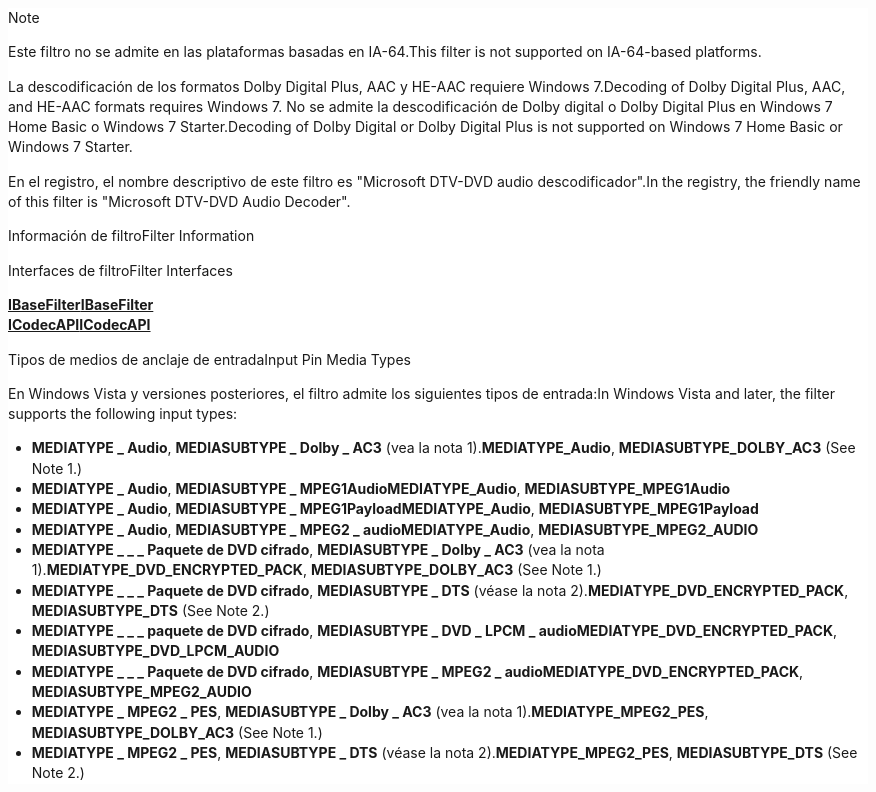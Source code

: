  

> [!Note]  
> <span data-ttu-id="6c472-114">Este filtro no se admite en las plataformas basadas en IA-64.</span><span class="sxs-lookup"><span data-stu-id="6c472-114">This filter is not supported on IA-64-based platforms.</span></span>

 

<span data-ttu-id="6c472-115">La descodificación de los formatos Dolby Digital Plus, AAC y HE-AAC requiere Windows 7.</span><span class="sxs-lookup"><span data-stu-id="6c472-115">Decoding of Dolby Digital Plus, AAC, and HE-AAC formats requires Windows 7.</span></span> <span data-ttu-id="6c472-116">No se admite la descodificación de Dolby digital o Dolby Digital Plus en Windows 7 Home Basic o Windows 7 Starter.</span><span class="sxs-lookup"><span data-stu-id="6c472-116">Decoding of Dolby Digital or Dolby Digital Plus is not supported on Windows 7 Home Basic or Windows 7 Starter.</span></span>

<span data-ttu-id="6c472-117">En el registro, el nombre descriptivo de este filtro es "Microsoft DTV-DVD audio descodificador".</span><span class="sxs-lookup"><span data-stu-id="6c472-117">In the registry, the friendly name of this filter is "Microsoft DTV-DVD Audio Decoder".</span></span>



<span data-ttu-id="6c472-118">Información de filtro</span><span class="sxs-lookup"><span data-stu-id="6c472-118">Filter Information</span></span>

<span data-ttu-id="6c472-119">Interfaces de filtro</span><span class="sxs-lookup"><span data-stu-id="6c472-119">Filter Interfaces</span></span>

[<span data-ttu-id="6c472-120">**IBaseFilter**</span><span class="sxs-lookup"><span data-stu-id="6c472-120">**IBaseFilter**</span></span>](/windows/desktop/api/Strmif/nn-strmif-ibasefilter)<br/> [<span data-ttu-id="6c472-121">**ICodecAPI**</span><span class="sxs-lookup"><span data-stu-id="6c472-121">**ICodecAPI**</span></span>](/windows/desktop/api/Strmif/nn-strmif-icodecapi)<br/>

<span data-ttu-id="6c472-122">Tipos de medios de anclaje de entrada</span><span class="sxs-lookup"><span data-stu-id="6c472-122">Input Pin Media Types</span></span>

<span data-ttu-id="6c472-123">En Windows Vista y versiones posteriores, el filtro admite los siguientes tipos de entrada:</span><span class="sxs-lookup"><span data-stu-id="6c472-123">In Windows Vista and later, the filter supports the following input types:</span></span><br/>

-   <span data-ttu-id="6c472-124">**MEDIATYPE \_ Audio**, **MEDIASUBTYPE \_ Dolby \_ AC3** (vea la nota 1).</span><span class="sxs-lookup"><span data-stu-id="6c472-124">**MEDIATYPE\_Audio**, **MEDIASUBTYPE\_DOLBY\_AC3** (See Note 1.)</span></span>
-   <span data-ttu-id="6c472-125">**MEDIATYPE \_ Audio**, **MEDIASUBTYPE \_ MPEG1Audio**</span><span class="sxs-lookup"><span data-stu-id="6c472-125">**MEDIATYPE\_Audio**, **MEDIASUBTYPE\_MPEG1Audio**</span></span>
-   <span data-ttu-id="6c472-126">**MEDIATYPE \_ Audio**, **MEDIASUBTYPE \_ MPEG1Payload**</span><span class="sxs-lookup"><span data-stu-id="6c472-126">**MEDIATYPE\_Audio**, **MEDIASUBTYPE\_MPEG1Payload**</span></span>
-   <span data-ttu-id="6c472-127">**MEDIATYPE \_ Audio**, **MEDIASUBTYPE \_ MPEG2 \_ audio**</span><span class="sxs-lookup"><span data-stu-id="6c472-127">**MEDIATYPE\_Audio**, **MEDIASUBTYPE\_MPEG2\_AUDIO**</span></span>
-   <span data-ttu-id="6c472-128">**MEDIATYPE \_ \_ \_ Paquete de DVD cifrado**, **MEDIASUBTYPE \_ Dolby \_ AC3** (vea la nota 1).</span><span class="sxs-lookup"><span data-stu-id="6c472-128">**MEDIATYPE\_DVD\_ENCRYPTED\_PACK**, **MEDIASUBTYPE\_DOLBY\_AC3** (See Note 1.)</span></span>
-   <span data-ttu-id="6c472-129">**MEDIATYPE \_ \_ \_ Paquete de DVD cifrado**, **MEDIASUBTYPE \_ DTS** (véase la nota 2).</span><span class="sxs-lookup"><span data-stu-id="6c472-129">**MEDIATYPE\_DVD\_ENCRYPTED\_PACK**, **MEDIASUBTYPE\_DTS** (See Note 2.)</span></span>
-   <span data-ttu-id="6c472-130">**MEDIATYPE \_ \_ \_ paquete de DVD cifrado**, **MEDIASUBTYPE \_ DVD \_ LPCM \_ audio**</span><span class="sxs-lookup"><span data-stu-id="6c472-130">**MEDIATYPE\_DVD\_ENCRYPTED\_PACK**, **MEDIASUBTYPE\_DVD\_LPCM\_AUDIO**</span></span>
-   <span data-ttu-id="6c472-131">**MEDIATYPE \_ \_ \_ Paquete de DVD cifrado**, **MEDIASUBTYPE \_ MPEG2 \_ audio**</span><span class="sxs-lookup"><span data-stu-id="6c472-131">**MEDIATYPE\_DVD\_ENCRYPTED\_PACK**, **MEDIASUBTYPE\_MPEG2\_AUDIO**</span></span>
-   <span data-ttu-id="6c472-132">**MEDIATYPE \_ MPEG2 \_ PES**, **MEDIASUBTYPE \_ Dolby \_ AC3** (vea la nota 1).</span><span class="sxs-lookup"><span data-stu-id="6c472-132">**MEDIATYPE\_MPEG2\_PES**, **MEDIASUBTYPE\_DOLBY\_AC3** (See Note 1.)</span></span>
-   <span data-ttu-id="6c472-133">**MEDIATYPE \_ MPEG2 \_ PES**, **MEDIASUBTYPE \_ DTS** (véase la nota 2).</span><span class="sxs-lookup"><span data-stu-id="6c472-133">**MEDIATYPE\_MPEG2\_PES**, **MEDIASUBTYPE\_DTS** (See Note 2.)</span></span>